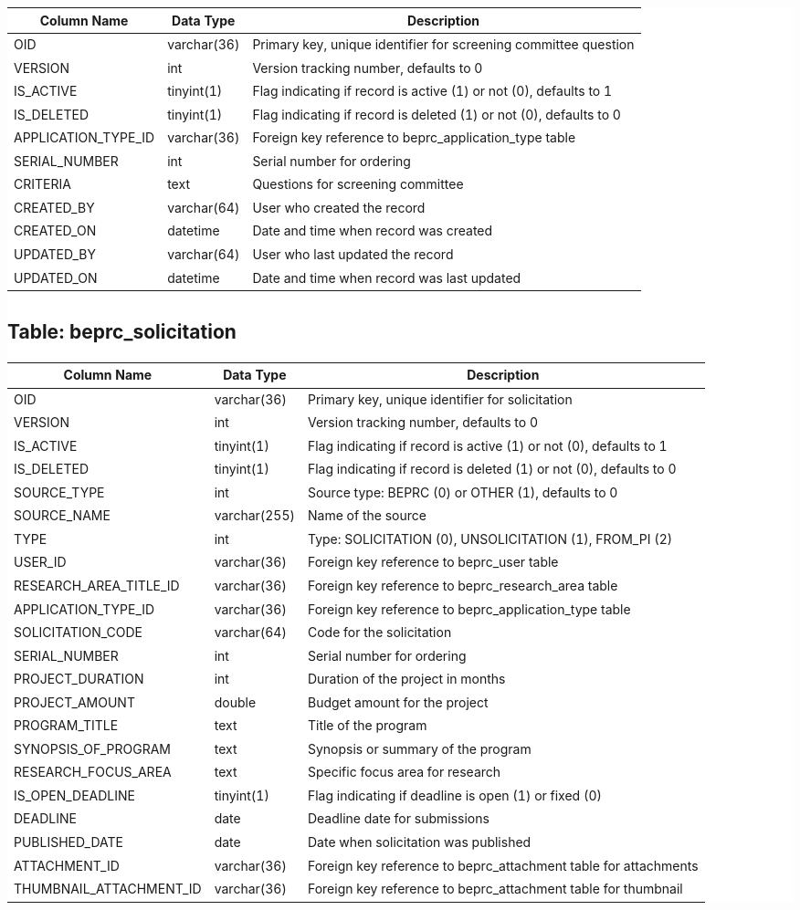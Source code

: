 | Column Name | Data Type | Description |
|-------------|-----------|-------------|
| OID | varchar(36) | Primary key, unique identifier for screening committee question |
| VERSION | int | Version tracking number, defaults to 0 |
| IS_ACTIVE | tinyint(1) | Flag indicating if record is active (1) or not (0), defaults to 1 |
| IS_DELETED | tinyint(1) | Flag indicating if record is deleted (1) or not (0), defaults to 0 |
| APPLICATION_TYPE_ID | varchar(36) | Foreign key reference to beprc_application_type table |
| SERIAL_NUMBER | int | Serial number for ordering |
| CRITERIA | text | Questions for screening committee |
| CREATED_BY | varchar(64) | User who created the record |
| CREATED_ON | datetime | Date and time when record was created |
| UPDATED_BY | varchar(64) | User who last updated the record |
| UPDATED_ON | datetime | Date and time when record was last updated |

## Table: beprc_solicitation

| Column Name | Data Type | Description |
|-------------|-----------|-------------|
| OID | varchar(36) | Primary key, unique identifier for solicitation |
| VERSION | int | Version tracking number, defaults to 0 |
| IS_ACTIVE | tinyint(1) | Flag indicating if record is active (1) or not (0), defaults to 1 |
| IS_DELETED | tinyint(1) | Flag indicating if record is deleted (1) or not (0), defaults to 0 |
| SOURCE_TYPE | int | Source type: BEPRC (0) or OTHER (1), defaults to 0 |
| SOURCE_NAME | varchar(255) | Name of the source |
| TYPE | int | Type: SOLICITATION (0), UNSOLICITATION (1), FROM_PI (2) |
| USER_ID | varchar(36) | Foreign key reference to beprc_user table |
| RESEARCH_AREA_TITLE_ID | varchar(36) | Foreign key reference to beprc_research_area table |
| APPLICATION_TYPE_ID | varchar(36) | Foreign key reference to beprc_application_type table |
| SOLICITATION_CODE | varchar(64) | Code for the solicitation |
| SERIAL_NUMBER | int | Serial number for ordering |
| PROJECT_DURATION | int | Duration of the project in months |
| PROJECT_AMOUNT | double | Budget amount for the project |
| PROGRAM_TITLE | text | Title of the program |
| SYNOPSIS_OF_PROGRAM | text | Synopsis or summary of the program |
| RESEARCH_FOCUS_AREA | text | Specific focus area for research |
| IS_OPEN_DEADLINE | tinyint(1) | Flag indicating if deadline is open (1) or fixed (0) |
| DEADLINE | date | Deadline date for submissions |
| PUBLISHED_DATE | date | Date when solicitation was published |
| ATTACHMENT_ID | varchar(36) | Foreign key reference to beprc_attachment table for attachments |
| THUMBNAIL_ATTACHMENT_ID | varchar(36) | Foreign key reference to beprc_attachment table for thumbnail |